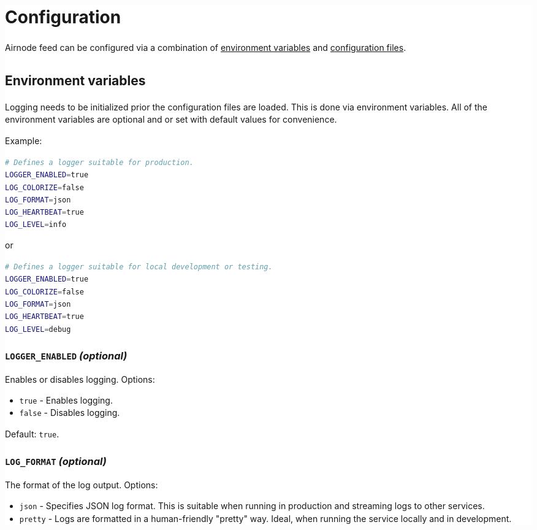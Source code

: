 # Configuration

Airnode feed can be configured via a combination of [environment variables](#environment-variables) and
[configuration files](#configuration-files).

## Environment variables

Logging needs to be initialized prior the configuration files are loaded. This is done via environment variables. All of
the environment variables are optional and or set with default values for convenience.

Example:

```sh
# Defines a logger suitable for production.
LOGGER_ENABLED=true
LOG_COLORIZE=false
LOG_FORMAT=json
LOG_HEARTBEAT=true
LOG_LEVEL=info
```

or

```sh
# Defines a logger suitable for local development or testing.
LOGGER_ENABLED=true
LOG_COLORIZE=false
LOG_FORMAT=json
LOG_HEARTBEAT=true
LOG_LEVEL=debug
```



### `LOGGER_ENABLED` _(optional)_

Enables or disables logging. Options:

- `true` - Enables logging.
- `false` - Disables logging.

Default: `true`.

### `LOG_FORMAT` _(optional)_

The format of the log output. Options:

- `json` - Specifies JSON log format. This is suitable when running in production and streaming logs to other services.
- `pretty` - Logs are formatted in a human-friendly "pretty" way. Ideal, when running the service locally and in
  development.
